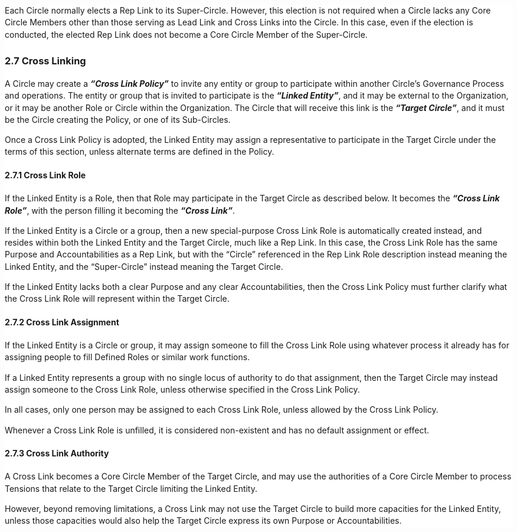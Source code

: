 Each Circle normally elects a Rep Link to its Super-Circle. However, this election is not required when a Circle lacks any Core Circle Members other than those serving as Lead Link and Cross Links into the Circle. In this case, even if the election is conducted, the elected Rep Link does not become a Core Circle Member of the Super-Circle.

### 2.7 Cross Linking

A Circle may create a **_“Cross Link Policy”_** to invite any entity or group to participate within another Circle’s Governance Process and operations. The entity or group that is invited to participate is the **_“Linked Entity”_**, and it may be external to the Organization, or it may be another Role or Circle within the Organization. The Circle that will receive this link is the **_“Target Circle”_**, and it must be the Circle creating the Policy, or one of its Sub-Circles.

Once a Cross Link Policy is adopted, the Linked Entity may assign a representative to participate in the Target Circle under the terms of this section, unless alternate terms are defined in the Policy.

#### 2.7.1 Cross Link Role

If the Linked Entity is a Role, then that Role may participate in the Target Circle as described below. It becomes the **_“Cross Link Role”_**, with the person filling it becoming the **_“Cross Link”_**.

If the Linked Entity is a Circle or a group, then a new special-purpose Cross Link Role is automatically created instead, and resides within both the Linked Entity and the Target Circle, much like a Rep Link. In this case, the Cross Link Role has the same Purpose and Accountabilities as a Rep Link, but with the “Circle” referenced in the Rep Link Role description instead meaning the Linked Entity, and the “Super-Circle” instead meaning the Target Circle.

If the Linked Entity lacks both a clear Purpose and any clear Accountabilities, then the Cross Link Policy must further clarify what the Cross Link Role will represent within the Target Circle.

#### 2.7.2 Cross Link Assignment

If the Linked Entity is a Circle or group, it may assign someone to fill the Cross Link Role using whatever process it already has for assigning people to fill Defined Roles or similar work functions.

If a Linked Entity represents a group with no single locus of authority to do that assignment, then the Target Circle may instead assign someone to the Cross Link Role, unless otherwise specified in the Cross Link Policy.

In all cases, only one person may be assigned to each Cross Link Role, unless allowed by the Cross Link Policy. 

Whenever a Cross Link Role is unfilled, it is considered non-existent and has no default assignment or effect.

#### 2.7.3 Cross Link Authority

A Cross Link becomes a Core Circle Member of the Target Circle, and may use the authorities of a Core Circle Member to process Tensions that relate to the Target Circle limiting the Linked Entity.

However, beyond removing limitations, a Cross Link may not use the Target Circle to build more capacities for the Linked Entity, unless those capacities would also help the Target Circle express its own Purpose or Accountabilities.

